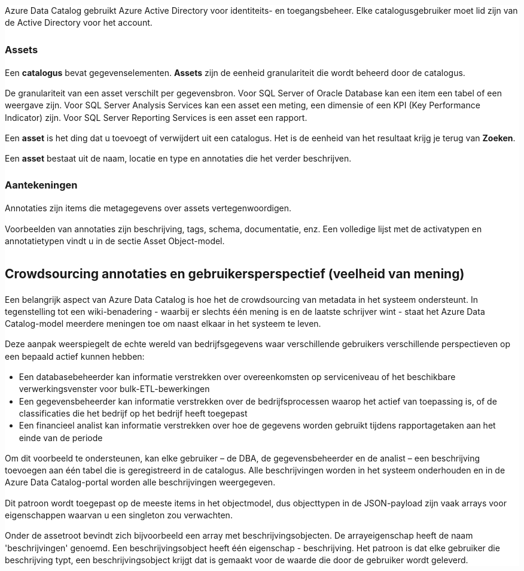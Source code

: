 Azure Data Catalog gebruikt Azure Active Directory voor identiteits- en toegangsbeheer. Elke catalogusgebruiker moet lid zijn van de Active Directory voor het account.

### <a name="assets"></a>Assets
Een **catalogus** bevat gegevenselementen. **Assets** zijn de eenheid granulariteit die wordt beheerd door de catalogus.

De granulariteit van een asset verschilt per gegevensbron. Voor SQL Server of Oracle Database kan een item een tabel of een weergave zijn. Voor SQL Server Analysis Services kan een asset een meting, een dimensie of een KPI (Key Performance Indicator) zijn. Voor SQL Server Reporting Services is een asset een rapport.

Een **asset** is het ding dat u toevoegt of verwijdert uit een catalogus. Het is de eenheid van het resultaat krijg je terug van **Zoeken**.

Een **asset** bestaat uit de naam, locatie en type en annotaties die het verder beschrijven.

### <a name="annotations"></a>Aantekeningen
Annotaties zijn items die metagegevens over assets vertegenwoordigen.

Voorbeelden van annotaties zijn beschrijving, tags, schema, documentatie, enz. Een volledige lijst met de activatypen en annotatietypen vindt u in de sectie Asset Object-model.

## <a name="crowdsourcing-annotations-and-user-perspective-multiplicity-of-opinion"></a>Crowdsourcing annotaties en gebruikersperspectief (veelheid van mening)
Een belangrijk aspect van Azure Data Catalog is hoe het de crowdsourcing van metadata in het systeem ondersteunt. In tegenstelling tot een wiki-benadering - waarbij er slechts één mening is en de laatste schrijver wint - staat het Azure Data Catalog-model meerdere meningen toe om naast elkaar in het systeem te leven.

Deze aanpak weerspiegelt de echte wereld van bedrijfsgegevens waar verschillende gebruikers verschillende perspectieven op een bepaald actief kunnen hebben:

* Een databasebeheerder kan informatie verstrekken over overeenkomsten op serviceniveau of het beschikbare verwerkingsvenster voor bulk-ETL-bewerkingen
* Een gegevensbeheerder kan informatie verstrekken over de bedrijfsprocessen waarop het actief van toepassing is, of de classificaties die het bedrijf op het bedrijf heeft toegepast
* Een financieel analist kan informatie verstrekken over hoe de gegevens worden gebruikt tijdens rapportagetaken aan het einde van de periode

Om dit voorbeeld te ondersteunen, kan elke gebruiker – de DBA, de gegevensbeheerder en de analist – een beschrijving toevoegen aan één tabel die is geregistreerd in de catalogus. Alle beschrijvingen worden in het systeem onderhouden en in de Azure Data Catalog-portal worden alle beschrijvingen weergegeven.

Dit patroon wordt toegepast op de meeste items in het objectmodel, dus objecttypen in de JSON-payload zijn vaak arrays voor eigenschappen waarvan u een singleton zou verwachten.

Onder de assetroot bevindt zich bijvoorbeeld een array met beschrijvingsobjecten. De arrayeigenschap heeft de naam 'beschrijvingen' genoemd. Een beschrijvingsobject heeft één eigenschap - beschrijving. Het patroon is dat elke gebruiker die beschrijving typt, een beschrijvingsobject krijgt dat is gemaakt voor de waarde die door de gebruiker wordt geleverd.

